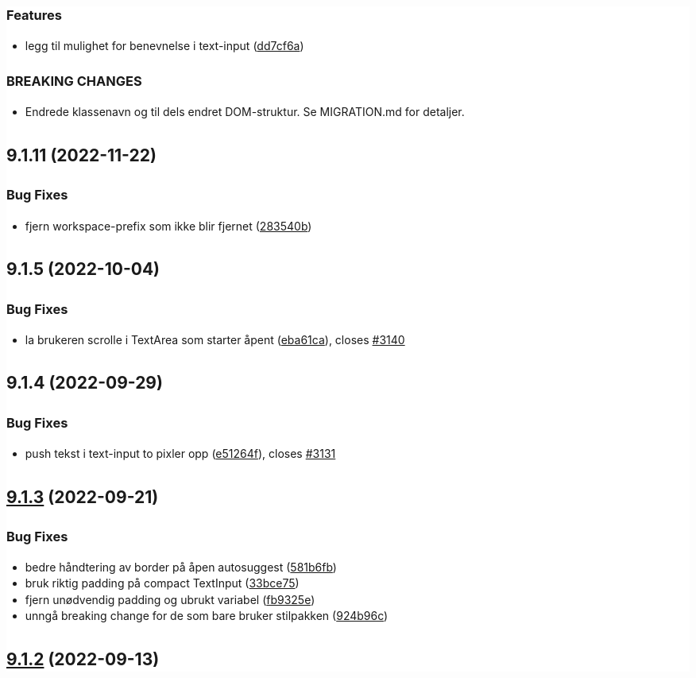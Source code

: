 ### Features

-   legg til mulighet for benevnelse i text-input ([dd7cf6a](https://github.com/fremtind/jokul/commit/dd7cf6a441529981aebcbf3dccf3b62bf810c5a6))

### BREAKING CHANGES

-   Endrede klassenavn og til dels endret DOM-struktur. Se MIGRATION.md for detaljer.

## 9.1.11 (2022-11-22)

### Bug Fixes

-   fjern workspace-prefix som ikke blir fjernet ([283540b](https://github.com/fremtind/jokul/commit/283540b45f1fe557168eede3ca3637077a10a15b))

## 9.1.5 (2022-10-04)

### Bug Fixes

-   la brukeren scrolle i TextArea som starter åpent ([eba61ca](https://github.com/fremtind/jokul/commit/eba61caecef3282aaaf7fda56096c2600d12c008)), closes [#3140](https://github.com/fremtind/jokul/issues/3140)

## 9.1.4 (2022-09-29)

### Bug Fixes

-   push tekst i text-input to pixler opp ([e51264f](https://github.com/fremtind/jokul/commit/e51264fe03a2e1edc217aa55fa6278f9ebf04b7f)), closes [#3131](https://github.com/fremtind/jokul/issues/3131)

## [9.1.3](https://github.com/fremtind/jokul/compare/@fremtind/jkl-text-input@9.1.2...@fremtind/jkl-text-input@9.1.3) (2022-09-21)

### Bug Fixes

-   bedre håndtering av border på åpen autosuggest ([581b6fb](https://github.com/fremtind/jokul/commit/581b6fbf3765c2998adf5e921e7abdb0a1d48289))
-   bruk riktig padding på compact TextInput ([33bce75](https://github.com/fremtind/jokul/commit/33bce75abd1830b2a50ddf4008bd2b857645abfa))
-   fjern unødvendig padding og ubrukt variabel ([fb9325e](https://github.com/fremtind/jokul/commit/fb9325ed963d33bd7e7b6f2a9ac46e7f12075c37))
-   unngå breaking change for de som bare bruker stilpakken ([924b96c](https://github.com/fremtind/jokul/commit/924b96ca9e07ea3716d36d8ecd2c1e1b8810b2e0))

## [9.1.2](https://github.com/fremtind/jokul/compare/@fremtind/jkl-text-input@9.1.1...@fremtind/jkl-text-input@9.1.2) (2022-09-13)
